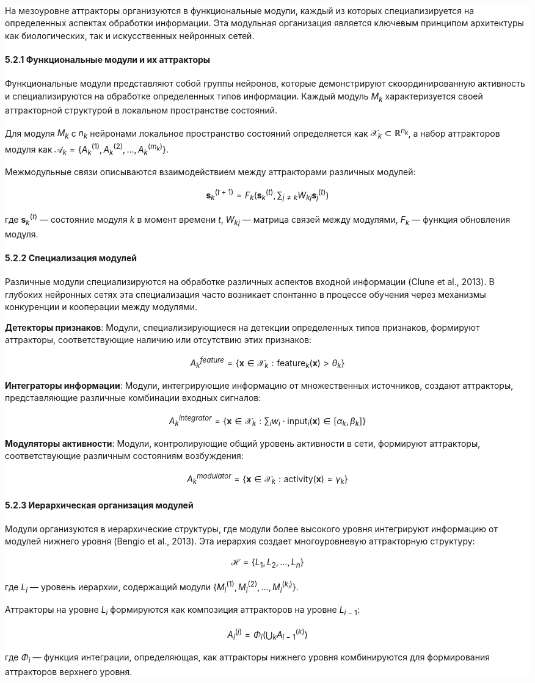 На мезоуровне аттракторы организуются в функциональные модули, каждый из которых специализируется на определенных аспектах обработки информации. Эта модульная организация является ключевым принципом архитектуры как биологических, так и искусственных нейронных сетей.

#### 5.2.1 Функциональные модули и их аттракторы

Функциональные модули представляют собой группы нейронов, которые демонстрируют скоординированную активность и специализируются на обработке определенных типов информации. Каждый модуль $M_k$ характеризуется своей аттракторной структурой в локальном пространстве состояний.

Для модуля $M_k$ с $n_k$ нейронами локальное пространство состояний определяется как $\mathcal{X}_k \subset \mathbb{R}^{n_k}$, а набор аттракторов модуля как $\mathcal{A}_k = \{A_k^{(1)}, A_k^{(2)}, \ldots, A_k^{(m_k)}\}$.

Межмодульные связи описываются взаимодействием между аттракторами различных модулей:

$$\mathbf{s}_{k}^{(t+1)} = F_k\left(\mathbf{s}_k^{(t)}, \sum_{j \neq k} W_{kj} \mathbf{s}_j^{(t)}\right)$$

где $\mathbf{s}_k^{(t)}$ — состояние модуля $k$ в момент времени $t$, $W_{kj}$ — матрица связей между модулями, $F_k$ — функция обновления модуля.

#### 5.2.2 Специализация модулей

Различные модули специализируются на обработке различных аспектов входной информации (Clune et al., 2013). В глубоких нейронных сетях эта специализация часто возникает спонтанно в процессе обучения через механизмы конкуренции и кооперации между модулями.

**Детекторы признаков**: Модули, специализирующиеся на детекции определенных типов признаков, формируют аттракторы, соответствующие наличию или отсутствию этих признаков:

$$A_k^{feature} = \{\mathbf{x} \in \mathcal{X}_k : \text{feature}_k(\mathbf{x}) > \theta_k\}$$

**Интеграторы информации**: Модули, интегрирующие информацию от множественных источников, создают аттракторы, представляющие различные комбинации входных сигналов:

$$A_k^{integrator} = \{\mathbf{x} \in \mathcal{X}_k : \sum_{i} w_i \cdot \text{input}_i(\mathbf{x}) \in [\alpha_k, \beta_k]\}$$

**Модуляторы активности**: Модули, контролирующие общий уровень активности в сети, формируют аттракторы, соответствующие различным состояниям возбуждения:

$$A_k^{modulator} = \{\mathbf{x} \in \mathcal{X}_k : \text{activity}(\mathbf{x}) = \gamma_k\}$$

#### 5.2.3 Иерархическая организация модулей

Модули организуются в иерархические структуры, где модули более высокого уровня интегрируют информацию от модулей нижнего уровня (Bengio et al., 2013). Эта иерархия создает многоуровневую аттракторную структуру:

$$\mathcal{H} = \{L_1, L_2, \ldots, L_n\}$$

где $L_i$ — уровень иерархии, содержащий модули $\{M_i^{(1)}, M_i^{(2)}, \ldots, M_i^{(k_i)}\}$.

Аттракторы на уровне $L_i$ формируются как композиция аттракторов на уровне $L_{i-1}$:

$$A_i^{(j)} = \Phi_i\left(\bigcup_{k} A_{i-1}^{(k)}\right)$$

где $\Phi_i$ — функция интеграции, определяющая, как аттракторы нижнего уровня комбинируются для формирования аттракторов верхнего уровня.
